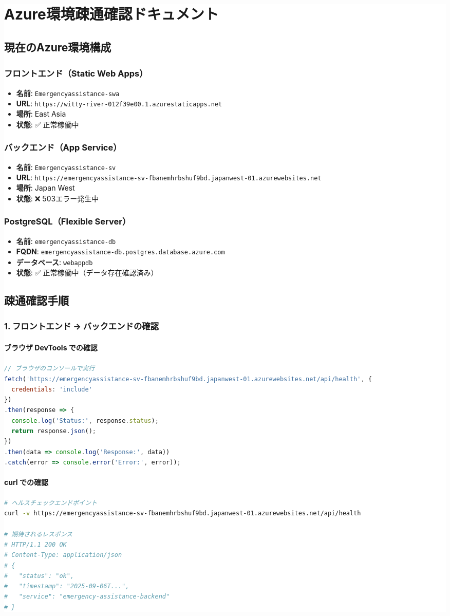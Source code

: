 # Azure環境疎通確認ドキュメント

## 現在のAzure環境構成

### フロントエンド（Static Web Apps）
- **名前**: `Emergencyassistance-swa`  
- **URL**: `https://witty-river-012f39e00.1.azurestaticapps.net`
- **場所**: East Asia
- **状態**: ✅ 正常稼働中

### バックエンド（App Service）
- **名前**: `Emergencyassistance-sv`
- **URL**: `https://emergencyassistance-sv-fbanemhrbshuf9bd.japanwest-01.azurewebsites.net`
- **場所**: Japan West
- **状態**: ❌ 503エラー発生中

### PostgreSQL（Flexible Server）
- **名前**: `emergencyassistance-db`
- **FQDN**: `emergencyassistance-db.postgres.database.azure.com`
- **データベース**: `webappdb`
- **状態**: ✅ 正常稼働中（データ存在確認済み）

## 疎通確認手順

### 1. フロントエンド → バックエンドの確認

#### ブラウザ DevTools での確認
```javascript
// ブラウザのコンソールで実行
fetch('https://emergencyassistance-sv-fbanemhrbshuf9bd.japanwest-01.azurewebsites.net/api/health', {
  credentials: 'include'
})
.then(response => {
  console.log('Status:', response.status);
  return response.json();
})
.then(data => console.log('Response:', data))
.catch(error => console.error('Error:', error));
```

#### curl での確認
```bash
# ヘルスチェックエンドポイント
curl -v https://emergencyassistance-sv-fbanemhrbshuf9bd.japanwest-01.azurewebsites.net/api/health

# 期待されるレスポンス
# HTTP/1.1 200 OK
# Content-Type: application/json
# {
#   "status": "ok",
#   "timestamp": "2025-09-06T...",
#   "service": "emergency-assistance-backend"
# }
```
